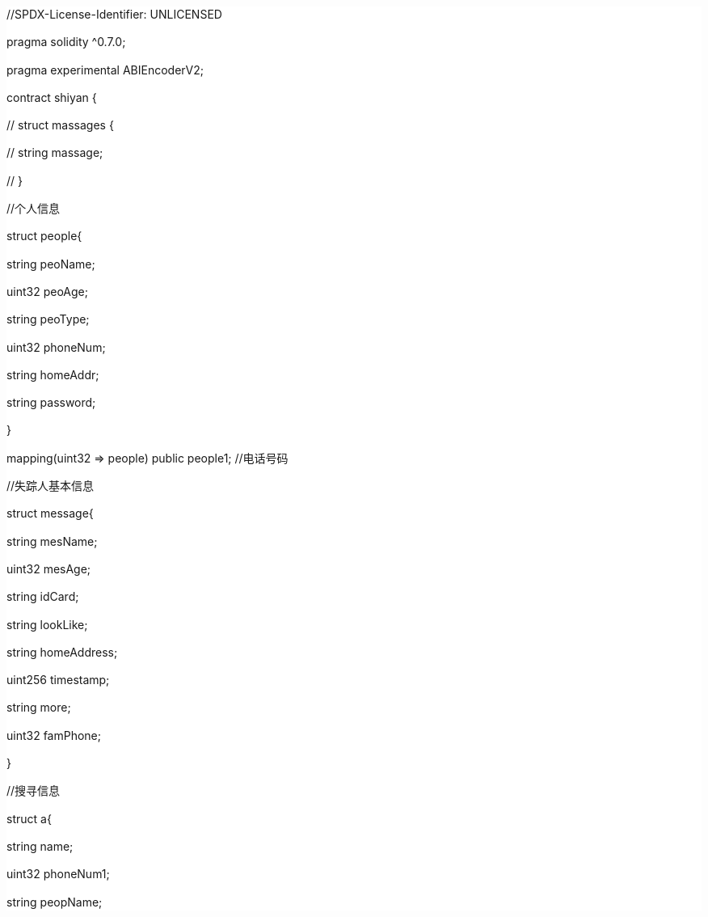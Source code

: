 //SPDX-License-Identifier: UNLICENSED

pragma solidity \^0.7.0;

pragma experimental ABIEncoderV2;

contract shiyan {

// struct massages {

// string massage;

// }

//个人信息

struct people{

string peoName;

uint32 peoAge;

string peoType;

uint32 phoneNum;

string homeAddr;

string password;

}

mapping(uint32 =\> people) public people1; //电话号码

//失踪人基本信息

struct message{

string mesName;

uint32 mesAge;

string idCard;

string lookLike;

string homeAddress;

uint256 timestamp;

string more;

uint32 famPhone;

}

//搜寻信息

struct a{

string name;

uint32 phoneNum1;

string peopName;
